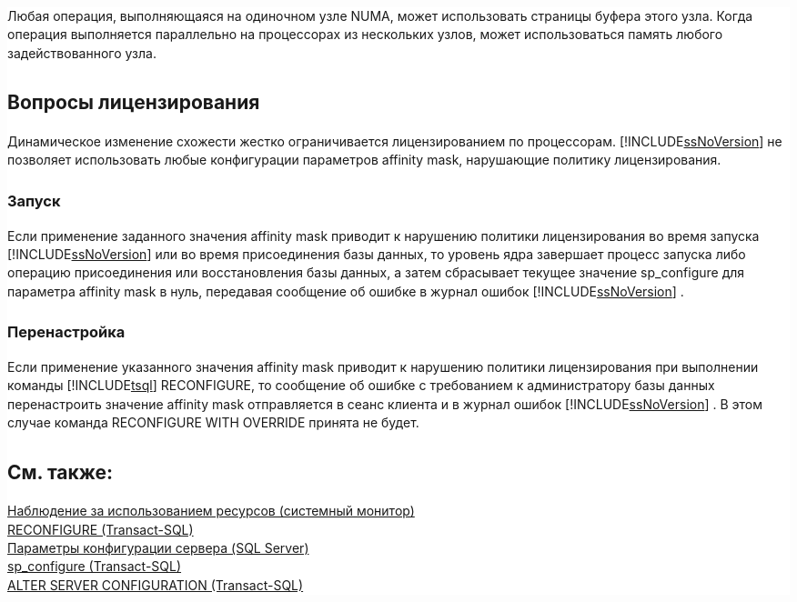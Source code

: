  Любая операция, выполняющаяся на одиночном узле NUMA, может использовать страницы буфера этого узла. Когда операция выполняется параллельно на процессорах из нескольких узлов, может использоваться память любого задействованного узла.  
  
## <a name="licensing-issues"></a>Вопросы лицензирования  
 Динамическое изменение схожести жестко ограничивается лицензированием по процессорам. [!INCLUDE[ssNoVersion](../../includes/ssnoversion-md.md)] не позволяет использовать любые конфигурации параметров affinity mask, нарушающие политику лицензирования.  
  
### <a name="startup"></a>Запуск  
 Если применение заданного значения affinity mask приводит к нарушению политики лицензирования во время запуска [!INCLUDE[ssNoVersion](../../includes/ssnoversion-md.md)] или во время присоединения базы данных, то уровень ядра завершает процесс запуска либо операцию присоединения или восстановления базы данных, а затем сбрасывает текущее значение sp_configure для параметра affinity mask в нуль, передавая сообщение об ошибке в журнал ошибок [!INCLUDE[ssNoVersion](../../includes/ssnoversion-md.md)] .  
  
### <a name="reconfigure"></a>Перенастройка  
 Если применение указанного значения affinity mask приводит к нарушению политики лицензирования при выполнении команды [!INCLUDE[tsql](../../includes/tsql-md.md)] RECONFIGURE, то сообщение об ошибке с требованием к администратору базы данных перенастроить значение affinity mask отправляется в сеанс клиента и в журнал ошибок [!INCLUDE[ssNoVersion](../../includes/ssnoversion-md.md)] . В этом случае команда RECONFIGURE WITH OVERRIDE принята не будет.  
  
## <a name="see-also"></a>См. также:  
 [Наблюдение за использованием ресурсов (системный монитор)](../../relational-databases/performance-monitor/monitor-resource-usage-system-monitor.md)   
 [RECONFIGURE (Transact-SQL)](/sql/t-sql/language-elements/reconfigure-transact-sql)   
 [Параметры конфигурации сервера (SQL Server)](server-configuration-options-sql-server.md)   
 [sp_configure (Transact-SQL)](/sql/relational-databases/system-stored-procedures/sp-configure-transact-sql)   
 [ALTER SERVER CONFIGURATION (Transact-SQL)](/sql/t-sql/statements/alter-server-configuration-transact-sql)  
  
  
